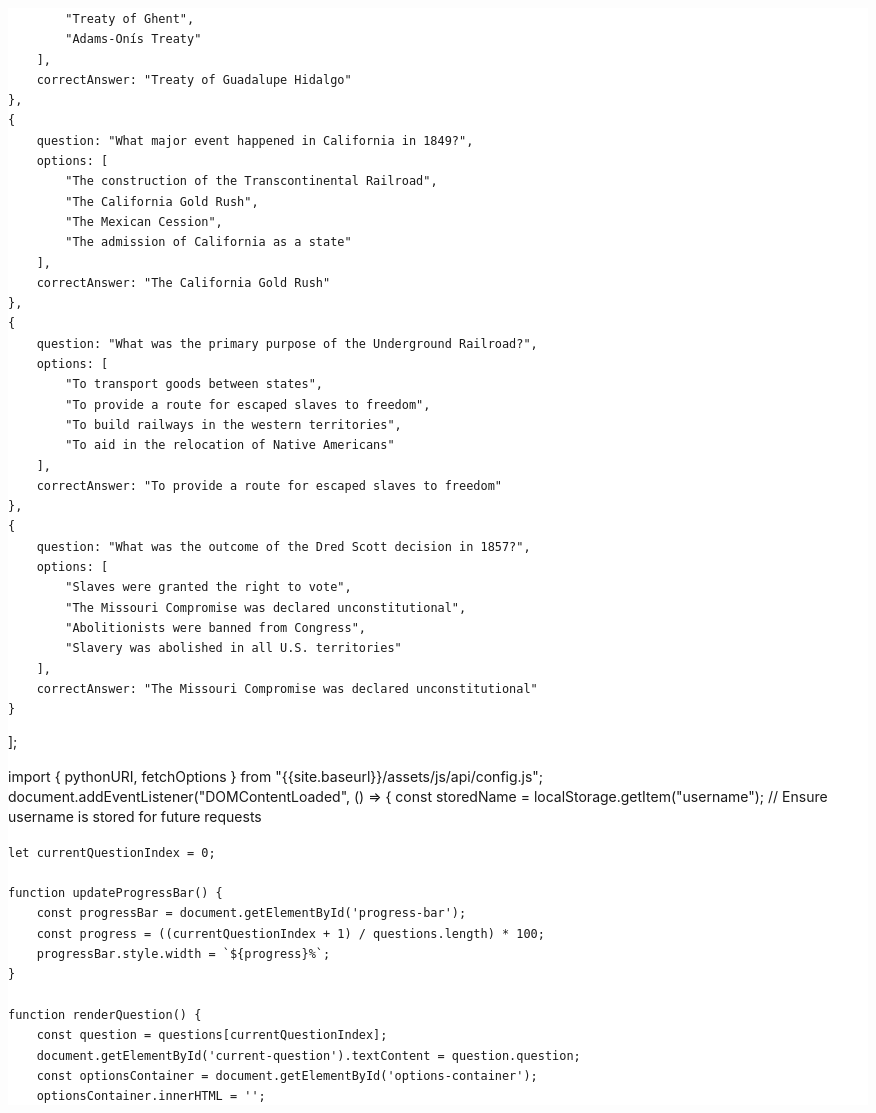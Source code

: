             "Treaty of Ghent",
            "Adams-Onís Treaty"
        ],
        correctAnswer: "Treaty of Guadalupe Hidalgo"
    },
    {
        question: "What major event happened in California in 1849?",
        options: [
            "The construction of the Transcontinental Railroad",
            "The California Gold Rush",
            "The Mexican Cession",
            "The admission of California as a state"
        ],
        correctAnswer: "The California Gold Rush"
    },
    {
        question: "What was the primary purpose of the Underground Railroad?",
        options: [
            "To transport goods between states",
            "To provide a route for escaped slaves to freedom",
            "To build railways in the western territories",
            "To aid in the relocation of Native Americans"
        ],
        correctAnswer: "To provide a route for escaped slaves to freedom"
    },
    {
        question: "What was the outcome of the Dred Scott decision in 1857?",
        options: [
            "Slaves were granted the right to vote",
            "The Missouri Compromise was declared unconstitutional",
            "Abolitionists were banned from Congress",
            "Slavery was abolished in all U.S. territories"
        ],
        correctAnswer: "The Missouri Compromise was declared unconstitutional"
    }
];


import { pythonURI, fetchOptions } from "{{site.baseurl}}/assets/js/api/config.js";
document.addEventListener("DOMContentLoaded", () => {
    const storedName = localStorage.getItem("username");  // Ensure username is stored for future requests


    let currentQuestionIndex = 0;

    function updateProgressBar() {
        const progressBar = document.getElementById('progress-bar');
        const progress = ((currentQuestionIndex + 1) / questions.length) * 100;
        progressBar.style.width = `${progress}%`;
    }

    function renderQuestion() {
        const question = questions[currentQuestionIndex];
        document.getElementById('current-question').textContent = question.question;
        const optionsContainer = document.getElementById('options-container');
        optionsContainer.innerHTML = '';
        